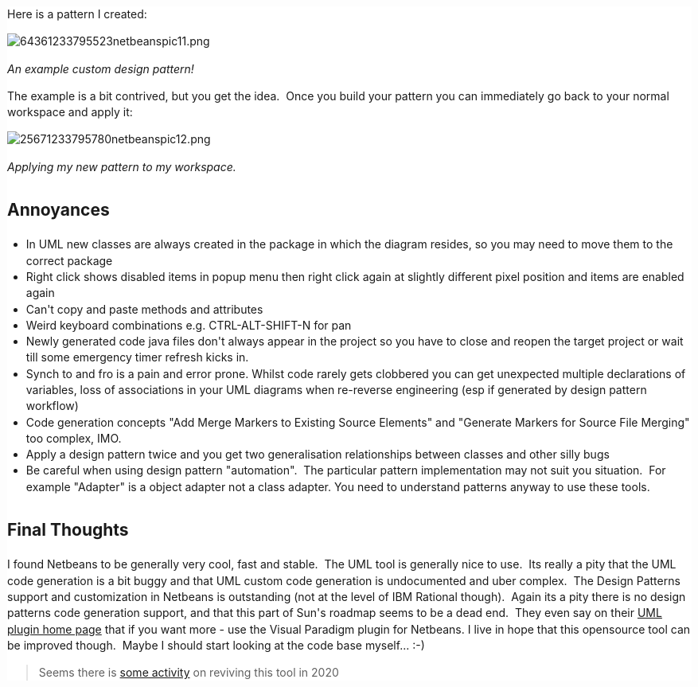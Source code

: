 Here is a pattern I created:

![64361233795523netbeanspic11.png](/blog/images/netbeans_uml_11.png)

_An example custom design pattern!_

The example is a bit contrived, but you get the idea.  Once you build your pattern you can immediately go back to your normal workspace and apply it:

![25671233795780netbeanspic12.png](/blog/images/netbeans_uml_12.png)

_Applying my new pattern to my workspace._


## Annoyances

*   In UML new classes are always created in the package in which the diagram resides, so you may need to move them to the correct package
*   Right click shows disabled items in popup menu then right click again at slightly different pixel position and items are enabled again
*   Can't copy and paste methods and attributes
*   Weird keyboard combinations e.g. CTRL-ALT-SHIFT-N for pan
*   Newly generated code java files don't always appear in the project so you have to close and reopen the target project or wait till some emergency timer refresh kicks in.
*   Synch to and fro is a pain and error prone. Whilst code rarely gets clobbered you can get unexpected multiple declarations of variables, loss of associations in your UML diagrams when re-reverse engineering (esp if generated by design pattern workflow)
*   Code generation concepts "Add Merge Markers to Existing Source Elements" and "Generate Markers for Source File Merging" too complex, IMO.
*   Apply a design pattern twice and you get two generalisation relationships between classes and other silly bugs
*  Be careful when using design pattern "automation".  The particular pattern implementation may not suit you situation.  For example "Adapter" is a object adapter not a class adapter. You need to understand patterns anyway to use these tools.

## Final Thoughts

I found Netbeans to be generally very cool, fast and stable.  The UML tool is generally nice to use.  Its really a pity that the UML code generation is a bit buggy and that UML custom code generation is undocumented and uber complex.  The Design Patterns support and customization in Netbeans is outstanding (not at the level of IBM Rational though).  Again its a pity there is no design patterns code generation support, and that this part of Sun's roadmap seems to be a dead end.  They even say on their [UML plugin home page](http://plugins.netbeans.org/plugin/1801/netbeans-uml) that if you want more - use the Visual Paradigm plugin for Netbeans. I live in hope that this opensource tool can be improved though.  Maybe I should start looking at the code base myself... :-)

> Seems there is [some activity](http://hg.netbeans.org/community-uml) on reviving this tool in 2020 
